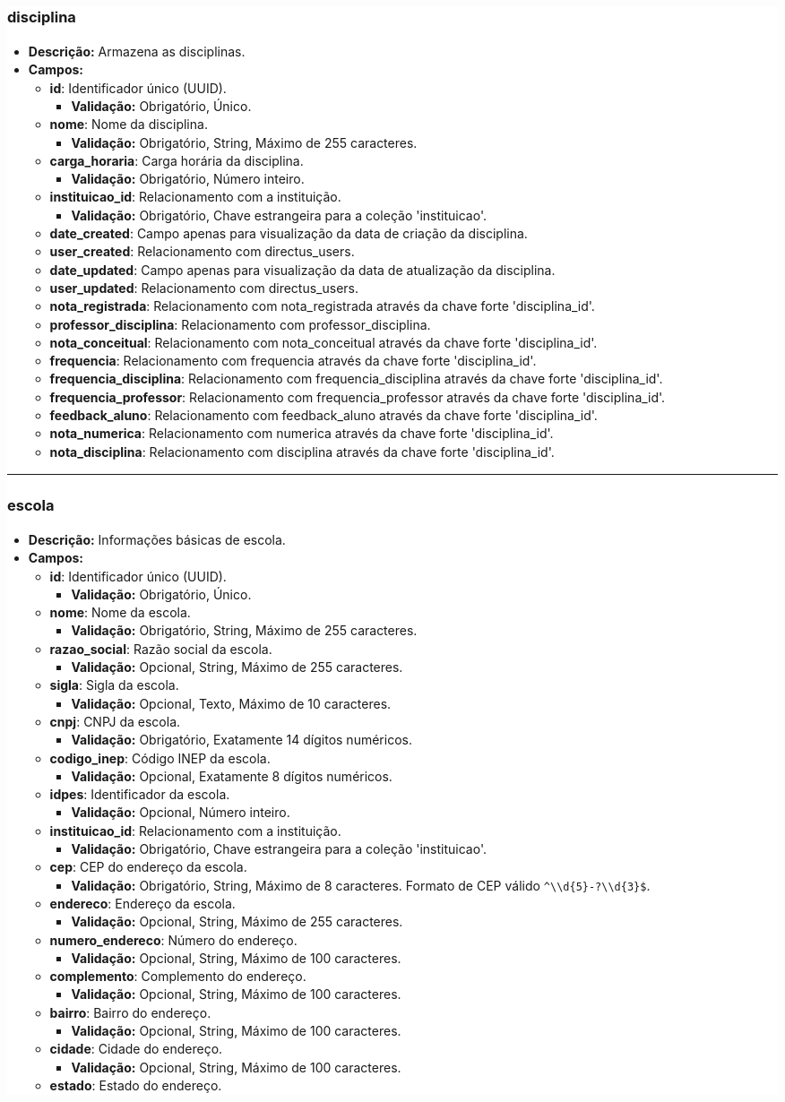 
### **disciplina**
- **Descrição:** Armazena as disciplinas.
- **Campos:**
    - **id**: Identificador único (UUID).
        - **Validação:** Obrigatório, Único.
    - **nome**: Nome da disciplina.
        - **Validação:** Obrigatório, String, Máximo de 255 caracteres.
    - **carga_horaria**: Carga horária da disciplina.
        - **Validação:** Obrigatório, Número inteiro.
    - **instituicao_id**: Relacionamento com a instituição.
        - **Validação:** Obrigatório, Chave estrangeira para a coleção 'instituicao'.
    - **date_created**: Campo apenas para visualização da data de criação da disciplina.
    - **user_created**: Relacionamento com directus_users.
    - **date_updated**: Campo apenas para visualização da data de atualização da disciplina.
    - **user_updated**: Relacionamento com directus_users.
    - **nota_registrada**: Relacionamento com nota_registrada através da chave forte 'disciplina_id'.
    - **professor_disciplina**: Relacionamento com professor_disciplina.
    - **nota_conceitual**: Relacionamento com nota_conceitual através da chave forte 'disciplina_id'.
    - **frequencia**: Relacionamento com frequencia através da chave forte 'disciplina_id'.
    - **frequencia_disciplina**: Relacionamento com frequencia_disciplina através da chave forte 'disciplina_id'.
    - **frequencia_professor**: Relacionamento com frequencia_professor através da chave forte 'disciplina_id'.
    - **feedback_aluno**: Relacionamento com feedback_aluno através da chave forte 'disciplina_id'.
    - **nota_numerica**: Relacionamento com numerica através da chave forte 'disciplina_id'.
    - **nota_disciplina**: Relacionamento com disciplina através da chave forte 'disciplina_id'.
---

### **escola**
- **Descrição:** Informações básicas de escola.
- **Campos:**
    - **id**: Identificador único (UUID).
        - **Validação:** Obrigatório, Único.
    - **nome**: Nome da escola.
        - **Validação:** Obrigatório, String, Máximo de 255 caracteres.
    - **razao_social**: Razão social da escola.
        - **Validação:** Opcional, String, Máximo de 255 caracteres.
    - **sigla**: Sigla da escola.
        - **Validação:** Opcional, Texto, Máximo de 10 caracteres.
    - **cnpj**: CNPJ da escola.
        - **Validação:** Obrigatório, Exatamente 14 dígitos numéricos.
    - **codigo_inep**: Código INEP da escola.
        - **Validação:** Opcional, Exatamente 8 dígitos numéricos.
    - **idpes**: Identificador da escola.
        - **Validação:** Opcional, Número inteiro.
    - **instituicao_id**: Relacionamento com a instituição.
        - **Validação:** Obrigatório, Chave estrangeira para a coleção 'instituicao'.
    - **cep**: CEP do endereço da escola.
        - **Validação:** Obrigatório, String, Máximo de 8 caracteres. Formato de CEP válido `^\\d{5}-?\\d{3}$`.
    - **endereco**: Endereço da escola.
        - **Validação:** Opcional, String, Máximo de 255 caracteres.
    - **numero_endereco**: Número do endereço.
        - **Validação:** Opcional, String, Máximo de 100 caracteres.
    - **complemento**: Complemento do endereço.
        - **Validação:** Opcional, String, Máximo de 100 caracteres. 
    - **bairro**: Bairro do endereço.
        - **Validação:** Opcional, String, Máximo de 100 caracteres.
    - **cidade**: Cidade do endereço.
        - **Validação:** Opcional, String, Máximo de 100 caracteres.
    - **estado**: Estado do endereço.